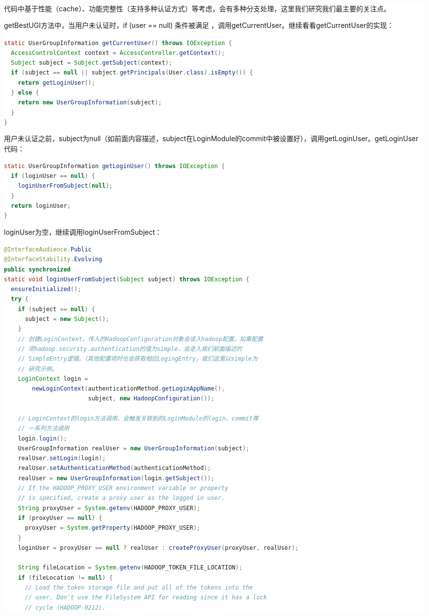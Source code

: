 代码中基于性能（cache）、功能完整性（支持多种认证方式）等考虑，会有多种分支处理，这里我们研究我们最主要的关注点。

getBestUGI方法中，当用户未认证时，if (user == null) 条件被满足 ，调用getCurrentUser。继续看看getCurrentUser的实现：

```java
static UserGroupInformation getCurrentUser() throws IOException {
  AccessControlContext context = AccessController.getContext();
  Subject subject = Subject.getSubject(context);
  if (subject == null || subject.getPrincipals(User.class).isEmpty()) {
    return getLoginUser();
  } else {
    return new UserGroupInformation(subject);
  }
}
```

用户未认证之前，subject为null（如前面内容描述，subject在LoginModule的commit中被设置好），调用getLoginUser。getLoginUser代码：

```java
static UserGroupInformation getLoginUser() throws IOException {
  if (loginUser == null) {
    loginUserFromSubject(null);
  }
  return loginUser;
}
```

loginUser为空，继续调用loginUserFromSubject：

```java
@InterfaceAudience.Public
@InterfaceStability.Evolving
public synchronized 
static void loginUserFromSubject(Subject subject) throws IOException {
  ensureInitialized();
  try {
    if (subject == null) {
      subject = new Subject();
    }
    // 创建LoginContext，传入的HadoopConfiguration对象会读入hadoop配置，如果配置
    // 项hadoop.security.authentication的值为simple，会走入我们前面描述的
    // SimpleEntry逻辑。（其他配置项时也会获取相应LogingEntry，我们这里以simple为
    // 研究示例。
    LoginContext login =
        newLoginContext(authenticationMethod.getLoginAppName(), 
                        subject, new HadoopConfiguration());

    // LoginContext的login方法调用，会触发关联到的LoginModule的login、commit等
    // 一系列方法调用
    login.login();
    UserGroupInformation realUser = new UserGroupInformation(subject);
    realUser.setLogin(login);
    realUser.setAuthenticationMethod(authenticationMethod);
    realUser = new UserGroupInformation(login.getSubject());
    // If the HADOOP_PROXY_USER environment variable or property
    // is specified, create a proxy user as the logged in user.
    String proxyUser = System.getenv(HADOOP_PROXY_USER);
    if (proxyUser == null) {
      proxyUser = System.getProperty(HADOOP_PROXY_USER);
    }
    loginUser = proxyUser == null ? realUser : createProxyUser(proxyUser, realUser);

    String fileLocation = System.getenv(HADOOP_TOKEN_FILE_LOCATION);
    if (fileLocation != null) {
      // Load the token storage file and put all of the tokens into the
      // user. Don't use the FileSystem API for reading since it has a lock
      // cycle (HADOOP-9212).
```